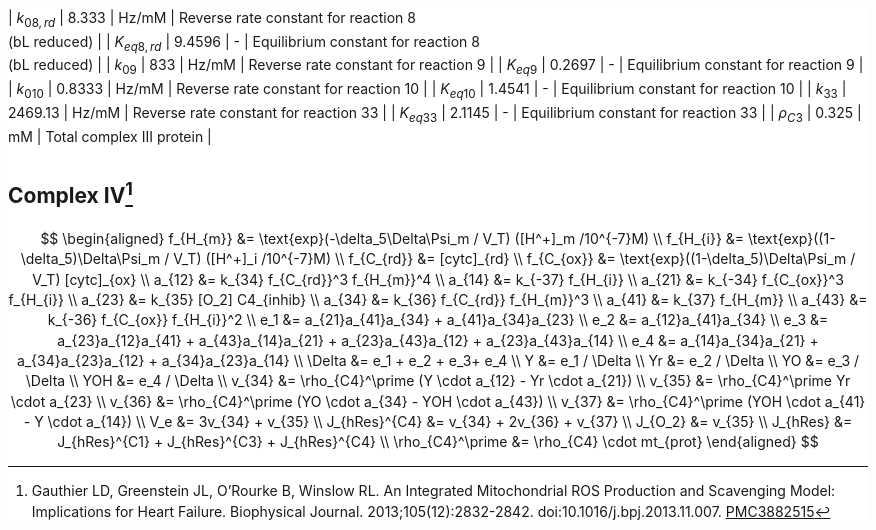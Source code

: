 | $k_{08,rd}$  | 8.333    | Hz/mM | Reverse rate constant for reaction 8 <br />(bL reduced)   |
| $K_{eq8,rd}$ | 9.4596   | -     | Equilibrium constant for reaction 8 <br />(bL reduced)    |
| $k_{09}$     | 833      | Hz/mM | Reverse rate constant for reaction 9                      |
| $K_{eq9}$    | 0.2697   | -     | Equilibrium constant for reaction 9                       |
| $k_{010}$    | 0.8333   | Hz/mM | Reverse rate constant for reaction 10                     |
| $K_{eq10}$   | 1.4541   | -     | Equilibrium constant for reaction 10                      |
| $k_{33}$     | 2469.13  | Hz/mM | Reverse rate constant for reaction 33                     |
| $K_{eq33}$   | 2.1145   | -     | Equilibrium constant for reaction 33                      |
| $\rho_{C3}$  | 0.325    | mM    | Total complex III protein                                 |


## Complex IV[^Gauthier2013A]

$$
\begin{aligned}
f_{H_{m}} &= \text{exp}(-\delta_5\Delta\Psi_m / V_T) ([H^+]_m /10^{-7}M) \\
f_{H_{i}} &= \text{exp}((1-\delta_5)\Delta\Psi_m / V_T) ([H^+]_i /10^{-7}M)  \\
f_{C_{rd}} &= [cytc]_{rd} \\
f_{C_{ox}} &= \text{exp}((1-\delta_5)\Delta\Psi_m / V_T) [cytc]_{ox} \\
a_{12} &= k_{34} f_{C_{rd}}^3 f_{H_{m}}^4  \\
a_{14} &= k_{-37} f_{H_{i}}   \\
a_{21} &= k_{-34} f_{C_{ox}}^3 f_{H_{i}}  \\
a_{23} &= k_{35} [O_2] C4_{inhib}  \\
a_{34} &= k_{36} f_{C_{rd}} f_{H_{m}}^3  \\
a_{41} &= k_{37} f_{H_{m}}  \\
a_{43} &= k_{-36} f_{C_{ox}} f_{H_{i}}^2 \\
e_1 &= a_{21}a_{41}a_{34} + a_{41}a_{34}a_{23}  \\
e_2 &= a_{12}a_{41}a_{34}  \\
e_3 &= a_{23}a_{12}a_{41} + a_{43}a_{14}a_{21} + a_{23}a_{43}a_{12} + a_{23}a_{43}a_{14}  \\
e_4 &= a_{14}a_{34}a_{21} + a_{34}a_{23}a_{12} + a_{34}a_{23}a_{14}  \\
\Delta &= e_1 + e_2 + e_3+ e_4  \\
Y &= e_1 / \Delta  \\
Yr &= e_2 / \Delta  \\
YO &= e_3 / \Delta  \\
YOH &= e_4 / \Delta  \\
v_{34} &= \rho_{C4}^\prime (Y  \cdot a_{12} - Yr  \cdot a_{21})  \\
v_{35} &= \rho_{C4}^\prime Yr  \cdot a_{23}  \\
v_{36} &= \rho_{C4}^\prime (YO  \cdot a_{34} - YOH  \cdot a_{43})  \\
v_{37} &= \rho_{C4}^\prime (YOH  \cdot a_{41} - Y  \cdot a_{14})  \\
V_e &= 3v_{34} + v_{35}  \\
J_{hRes}^{C4}  &= v_{34} + 2v_{36} + v_{37}  \\
J_{O_2} &= v_{35}  \\
J_{hRes} &= J_{hRes}^{C1} + J_{hRes}^{C3} + J_{hRes}^{C4} \\
\rho_{C4}^\prime &= \rho_{C4} \cdot mt_{prot}
\end{aligned}
$$


[^Wei2011]: Wei AC, Aon MA, O'Rourke B, Winslow RL, Cortassa S. Mitochondrial energetics, pH regulation, and ion dynamics: a computational-experimental approach. Biophys J. 2011;100(12):2894-903. [PMC3123977](https://www.ncbi.nlm.nih.gov/pmc/articles/PMC3123977/)
[^Golding1995]: Golding, E. M., Teague, W. E., & Dobson, G. P. (1995). Adjustment of K’ to varying pH and pMg for the creatine kinase, adenylate kinase and ATP hydrolysis equilibria permitting quantitative bioenergetic assessment. The Journal of Experimental Biology, 198(Pt 8), 1775–1782.
[^Gauthier2013A]: Gauthier LD, Greenstein JL, O’Rourke B, Winslow RL. An Integrated Mitochondrial ROS Production and Scavenging Model: Implications for Heart Failure. Biophysical Journal. 2013;105(12):2832-2842. doi:10.1016/j.bpj.2013.11.007. [PMC3882515](https://www.ncbi.nlm.nih.gov/pmc/articles/PMC3882515)